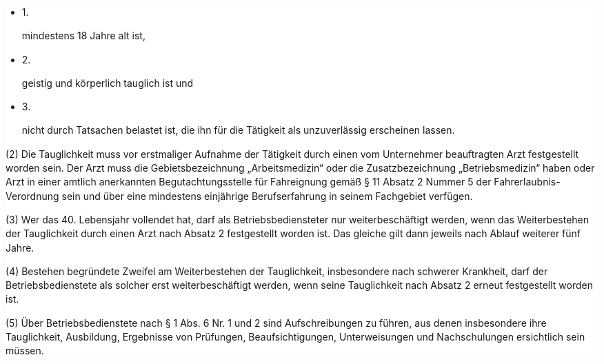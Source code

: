   - 1\.
    
    <div style="">
    
    mindestens 18 Jahre alt ist,
    
    </div>

  - 2\.
    
    <div style="">
    
    geistig und körperlich tauglich ist und
    
    </div>

  - 3\.
    
    <div style="">
    
    nicht durch Tatsachen belastet ist, die ihn für die Tätigkeit als
    unzuverlässig erscheinen lassen.
    
    </div>

</div>

<div class="jurAbsatz">

(2) Die Tauglichkeit muss vor erstmaliger Aufnahme der Tätigkeit durch
einen vom Unternehmer beauftragten Arzt festgestellt worden sein. Der
Arzt muss die Gebietsbezeichnung „Arbeitsmedizin“ oder die
Zusatzbezeichnung „Betriebsmedizin“ haben oder Arzt in einer amtlich
anerkannten Begutachtungsstelle für Fahreignung gemäß § 11 Absatz 2
Nummer 5 der Fahrerlaubnis-Verordnung sein und über eine mindestens
einjährige Berufserfahrung in seinem Fachgebiet verfügen.

</div>

<div class="jurAbsatz">

(3) Wer das 40. Lebensjahr vollendet hat, darf als Betriebsbediensteter
nur weiterbeschäftigt werden, wenn das Weiterbestehen der Tauglichkeit
durch einen Arzt nach Absatz 2 festgestellt worden ist. Das gleiche gilt
dann jeweils nach Ablauf weiterer fünf Jahre.

</div>

<div class="jurAbsatz">

(4) Bestehen begründete Zweifel am Weiterbestehen der Tauglichkeit,
insbesondere nach schwerer Krankheit, darf der Betriebsbedienstete als
solcher erst weiterbeschäftigt werden, wenn seine Tauglichkeit nach
Absatz 2 erneut festgestellt worden ist.

</div>

<div class="jurAbsatz">

(5) Über Betriebsbedienstete nach § 1 Abs. 6 Nr. 1 und 2 sind
Aufschreibungen zu führen, aus denen insbesondere ihre Tauglichkeit,
Ausbildung, Ergebnisse von Prüfungen, Beaufsichtigungen, Unterweisungen
und Nachschulungen ersichtlich sein müssen.
